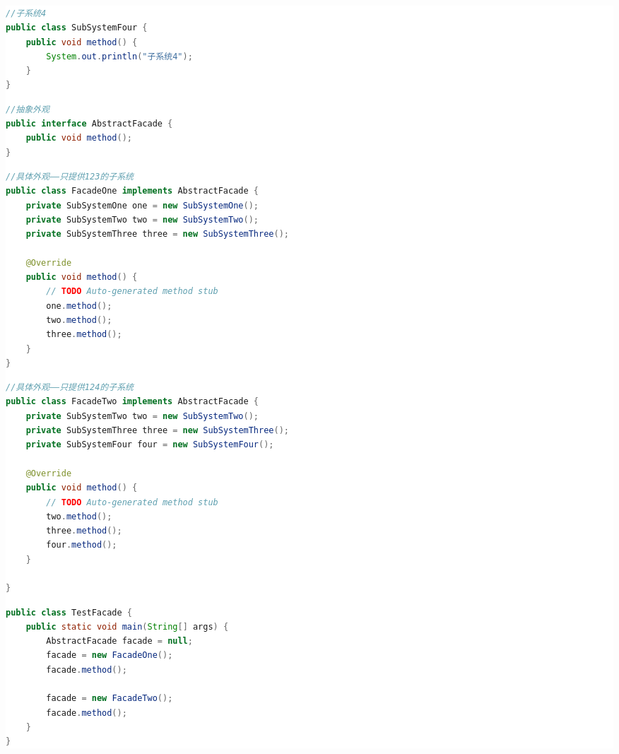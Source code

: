 ```java
//子系统4
public class SubSystemFour {
	public void method() {
		System.out.println("子系统4");
	}
}
```

```java
//抽象外观
public interface AbstractFacade {
	public void method();
}
```

```java
//具体外观——只提供123的子系统
public class FacadeOne implements AbstractFacade {
	private SubSystemOne one = new SubSystemOne();
	private SubSystemTwo two = new SubSystemTwo(); 
	private SubSystemThree three = new SubSystemThree();
	
	@Override
	public void method() {
		// TODO Auto-generated method stub
		one.method();
		two.method();
		three.method();
	}
}
```

```java
//具体外观——只提供124的子系统
public class FacadeTwo implements AbstractFacade {
	private SubSystemTwo two = new SubSystemTwo(); 
	private SubSystemThree three = new SubSystemThree();
	private SubSystemFour four = new SubSystemFour();
	
	@Override
	public void method() {
		// TODO Auto-generated method stub
		two.method();
		three.method();
		four.method();
	}

}
```

```java
public class TestFacade {
	public static void main(String[] args) {
		AbstractFacade facade = null;
		facade = new FacadeOne();
		facade.method();
		
		facade = new FacadeTwo();
		facade.method();
	}
}
```
